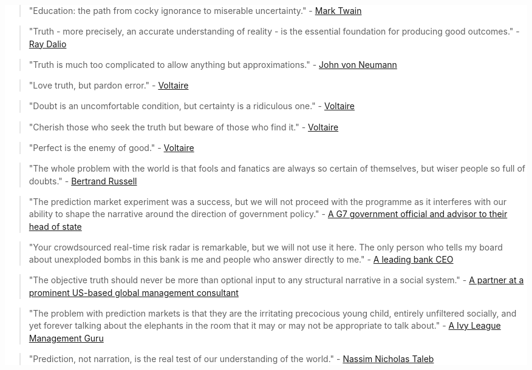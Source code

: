 > "Education: the path from cocky ignorance to miserable uncertainty." - [Mark Twain](https://www.goodreads.com/quotes/47069-education-the-path-from-cocky-ignorance-to-miserable-uncertainty)

> "Truth - more precisely, an accurate understanding of reality - is the essential foundation for producing good outcomes." - [Ray Dalio](https://www.goodreads.com/quotes/7172381-truth---more-precisely-an-accurate-understanding-of-reality--)

> "Truth is much too complicated to allow anything but approximations." - [John von Neumann](https://www.azquotes.com/quote/529908)

> "Love truth, but pardon error." - [Voltaire](https://www.goodreads.com/quotes/248-love-truth-but-pardon-error)

> "Doubt is an uncomfortable condition, but certainty is a ridiculous one." - [Voltaire](https://www.goodreads.com/quotes/24949-doubt-is-an-uncomfortable-condition-but-certainty-is-a-ridiculous)

> "Cherish those who seek the truth but beware of those who find it." - [Voltaire](https://www.goodreads.com/quotes/76035-cherish-those-who-seek-the-truth-but-beware-of-those)

> "Perfect is the enemy of good." - [Voltaire](https://www.goodreads.com/quotes/108491-perfect-is-the-enemy-of-good)

> "The whole problem with the world is that fools and fanatics are always so certain of themselves, but wiser people so full of doubts." - [Bertrand Russell](https://www.goodreads.com/quotes/2597341-the-whole-problem-with-the-world-is-that-fools-and)


> "The prediction market experiment was a success, but we will not proceed with the programme as it interferes with our ability to shape the narrative around the direction of government policy." - [A G7 government official and advisor to their head of state](https://www.overcomingbias.com/p/prediction-market-quoteshtml#:~:text=The%20prediction%20market%20experiment%20was%20a%20success%2C%20but%20we%20will%20not%20proceed%20with%20the%20programme%20as%20it%20interferes%20with%20our%20ability%20to%20shape%20the%20narrative%20around%20the%20direction%20of%20government%20policy.)

> "Your crowdsourced real-time risk radar is remarkable, but we will not use it here. The only person who tells my board about unexploded bombs in this bank is me and people who answer directly to me." - [A leading bank CEO](https://www.overcomingbias.com/p/prediction-market-quoteshtml#:~:text=Your%20crowdsourced%20real%2Dtime%20risk%20radar%20is%20remarkable%2C%20but%20we%20will%20not%20use%20it%20here.%20The%20only%20person%20who%20tells%20my%20board%20about%20unexploded%20bombs%20in%20this%20bank%20is%20me%20and%20people%20who%20answer%20directly%20to%20me.)

> "The objective truth should never be more than optional input to any structural narrative in a social system." - [A partner at a prominent US-based global management consultant](https://www.overcomingbias.com/p/prediction-market-quoteshtml#:~:text=The%20objective%20truth%20should%20never%20be%20more%20than%20optional%20input%20to%20any%20structural%20narrative%20in%20a%20social%20system.)

> "The problem with prediction markets is that they are the irritating precocious young child, entirely unfiltered socially, and yet forever talking about the elephants in the room that it may or may not be appropriate to talk about." - [A Ivy League Management Guru](https://www.overcomingbias.com/p/prediction-market-quoteshtml#:~:text=The%20problem%20with%20prediction%20markets%20is%20that%20they%20are%20the%20irritating%20precocious%20young%20child%2C%20entirely%20unfiltered%20socially%2C%20and%20yet%20forever%20talking%20about%20the%20elephants%20in%20the%20room%20that%20it%20may%20or%20may%20not%20be%20appropriate%20to%20talk%20about.)

> "Prediction, not narration, is the real test of our understanding of the world." - [Nassim Nicholas Taleb](https://www.goodreads.com/quotes/1177687-prediction-not-narration-is-the-real-test-of-our-understanding)
